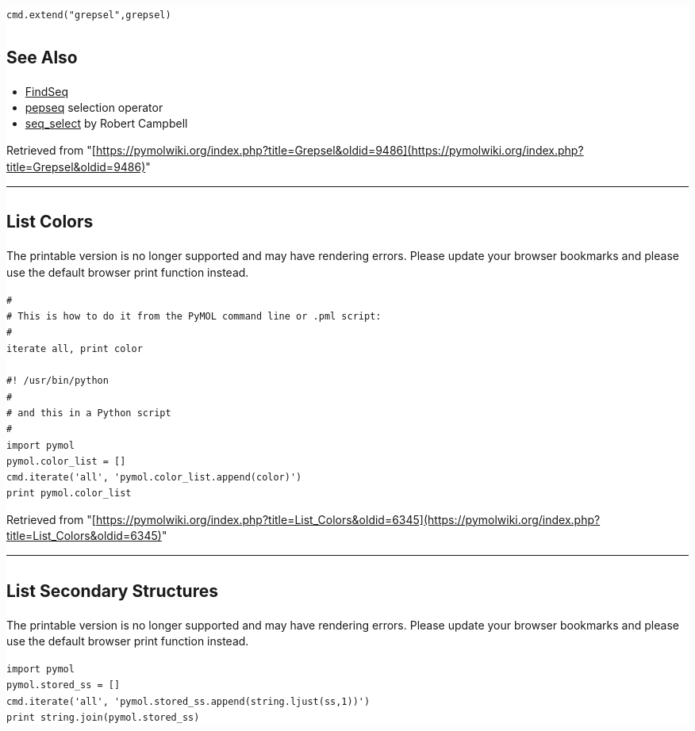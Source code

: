     cmd.extend("grepsel",grepsel)
    

## See Also

  * [FindSeq](/index.php/FindSeq "FindSeq")
  * [pepseq](/index.php/Selection_Algebra "Selection Algebra") selection operator
  * [seq_select](http://pldserver1.biochem.queensu.ca/~rlc/work/pymol/) by Robert Campbell



Retrieved from "[https://pymolwiki.org/index.php?title=Grepsel&oldid=9486](https://pymolwiki.org/index.php?title=Grepsel&oldid=9486)"


---

## List Colors

The printable version is no longer supported and may have rendering errors. Please update your browser bookmarks and please use the default browser print function instead.
    
    
    #
    # This is how to do it from the PyMOL command line or .pml script:
    #
    iterate all, print color
    
    #! /usr/bin/python
    #
    # and this in a Python script
    #
    import pymol
    pymol.color_list = []
    cmd.iterate('all', 'pymol.color_list.append(color)')
    print pymol.color_list
    

Retrieved from "[https://pymolwiki.org/index.php?title=List_Colors&oldid=6345](https://pymolwiki.org/index.php?title=List_Colors&oldid=6345)"


---

## List Secondary Structures

The printable version is no longer supported and may have rendering errors. Please update your browser bookmarks and please use the default browser print function instead.
    
    
    import pymol
    pymol.stored_ss = []
    cmd.iterate('all', 'pymol.stored_ss.append(string.ljust(ss,1))')
    print string.join(pymol.stored_ss)
    